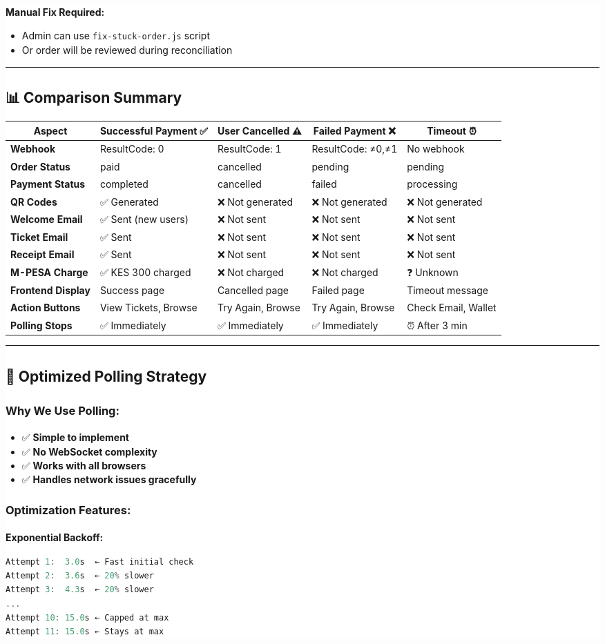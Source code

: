 **Manual Fix Required:**
- Admin can use `fix-stuck-order.js` script
- Or order will be reviewed during reconciliation

---

## 📊 **Comparison Summary**

| Aspect | Successful Payment ✅ | User Cancelled ⚠️ | Failed Payment ❌ | Timeout ⏰ |
|--------|---------------------|------------------|------------------|-----------|
| **Webhook** | ResultCode: 0 | ResultCode: 1 | ResultCode: ≠0,≠1 | No webhook |
| **Order Status** | paid | cancelled | pending | pending |
| **Payment Status** | completed | cancelled | failed | processing |
| **QR Codes** | ✅ Generated | ❌ Not generated | ❌ Not generated | ❌ Not generated |
| **Welcome Email** | ✅ Sent (new users) | ❌ Not sent | ❌ Not sent | ❌ Not sent |
| **Ticket Email** | ✅ Sent | ❌ Not sent | ❌ Not sent | ❌ Not sent |
| **Receipt Email** | ✅ Sent | ❌ Not sent | ❌ Not sent | ❌ Not sent |
| **M-PESA Charge** | ✅ KES 300 charged | ❌ Not charged | ❌ Not charged | ❓ Unknown |
| **Frontend Display** | Success page | Cancelled page | Failed page | Timeout message |
| **Action Buttons** | View Tickets, Browse | Try Again, Browse | Try Again, Browse | Check Email, Wallet |
| **Polling Stops** | ✅ Immediately | ✅ Immediately | ✅ Immediately | ⏰ After 3 min |

---

## 🔄 **Optimized Polling Strategy**

### **Why We Use Polling:**
- ✅ **Simple to implement**
- ✅ **No WebSocket complexity**
- ✅ **Works with all browsers**
- ✅ **Handles network issues gracefully**

### **Optimization Features:**

**Exponential Backoff:**
```javascript
Attempt 1:  3.0s  ← Fast initial check
Attempt 2:  3.6s  ← 20% slower
Attempt 3:  4.3s  ← 20% slower
...
Attempt 10: 15.0s ← Capped at max
Attempt 11: 15.0s ← Stays at max
```
